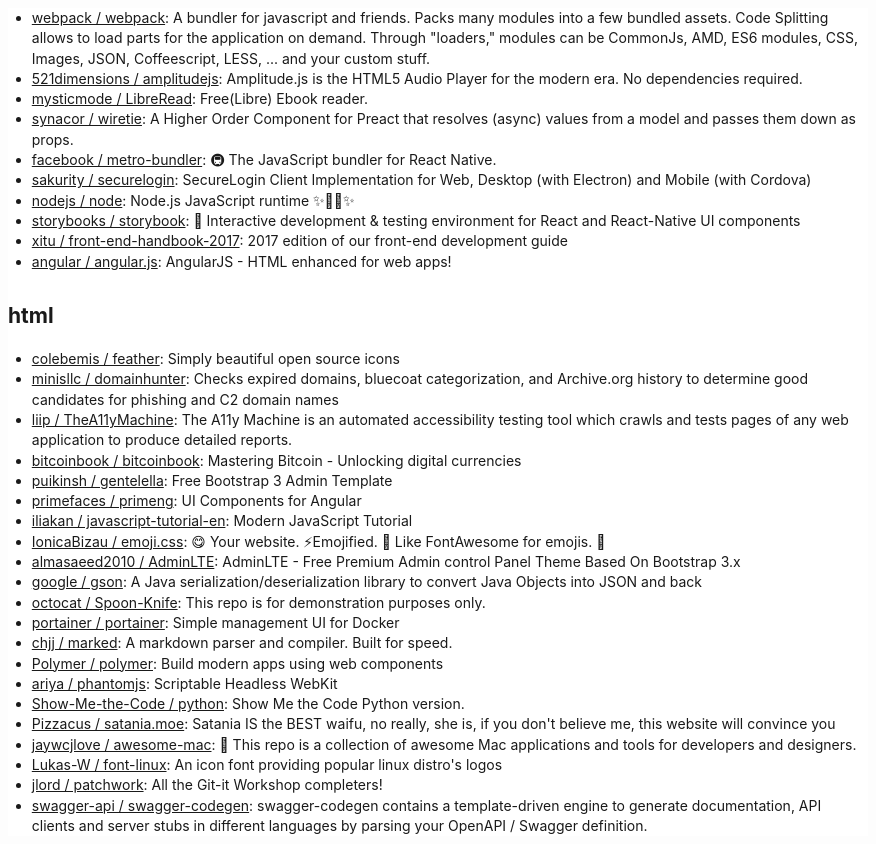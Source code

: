 * [webpack /  webpack](https://github.com//webpack/webpack): A bundler for javascript and friends. Packs many modules into a few bundled assets. Code Splitting allows to load parts for the application on demand. Through "loaders," modules can be CommonJs, AMD, ES6 modules, CSS, Images, JSON, Coffeescript, LESS, ... and your custom stuff. 
* [521dimensions /  amplitudejs](https://github.com//521dimensions/amplitudejs): Amplitude.js is the HTML5 Audio Player for the modern era. No dependencies required. 
* [mysticmode /  LibreRead](https://github.com//mysticmode/LibreRead): Free(Libre) Ebook reader. 
* [synacor /  wiretie](https://github.com//synacor/wiretie): A Higher Order Component for Preact that resolves (async) values from a model and passes them down as props. 
* [facebook /  metro-bundler](https://github.com//facebook/metro-bundler): 🚇 The JavaScript bundler for React Native. 
* [sakurity /  securelogin](https://github.com//sakurity/securelogin): SecureLogin Client Implementation for Web, Desktop (with Electron) and Mobile (with Cordova) 
* [nodejs /  node](https://github.com//nodejs/node): Node.js JavaScript runtime ✨🐢🚀✨ 
* [storybooks /  storybook](https://github.com//storybooks/storybook): 📓 Interactive development &amp; testing environment for React and React-Native UI components 
* [xitu /  front-end-handbook-2017](https://github.com//xitu/front-end-handbook-2017): 2017 edition of our front-end development guide 
* [angular /  angular.js](https://github.com//angular/angular.js): AngularJS - HTML enhanced for web apps! 

## html 
* [colebemis /  feather](https://github.com//colebemis/feather): Simply beautiful open source icons 
* [minisllc /  domainhunter](https://github.com//minisllc/domainhunter): Checks expired domains, bluecoat categorization, and Archive.org history to determine good candidates for phishing and C2 domain names 
* [liip /  TheA11yMachine](https://github.com//liip/TheA11yMachine): The A11y Machine is an automated accessibility testing tool which crawls and tests pages of any web application to produce detailed reports. 
* [bitcoinbook /  bitcoinbook](https://github.com//bitcoinbook/bitcoinbook): Mastering Bitcoin - Unlocking digital currencies 
* [puikinsh /  gentelella](https://github.com//puikinsh/gentelella): Free Bootstrap 3 Admin Template 
* [primefaces /  primeng](https://github.com//primefaces/primeng): UI Components for Angular 
* [iliakan /  javascript-tutorial-en](https://github.com//iliakan/javascript-tutorial-en): Modern JavaScript Tutorial 
* [IonicaBizau /  emoji.css](https://github.com//IonicaBizau/emoji.css): 😋 Your website. ⚡️Emojified. 🎉 Like FontAwesome for emojis. 🚀 
* [almasaeed2010 /  AdminLTE](https://github.com//almasaeed2010/AdminLTE): AdminLTE - Free Premium Admin control Panel Theme Based On Bootstrap 3.x 
* [google /  gson](https://github.com//google/gson): A Java serialization/deserialization library to convert Java Objects into JSON and back 
* [octocat /  Spoon-Knife](https://github.com//octocat/Spoon-Knife): This repo is for demonstration purposes only. 
* [portainer /  portainer](https://github.com//portainer/portainer): Simple management UI for Docker 
* [chjj /  marked](https://github.com//chjj/marked): A markdown parser and compiler. Built for speed. 
* [Polymer /  polymer](https://github.com//Polymer/polymer): Build modern apps using web components 
* [ariya /  phantomjs](https://github.com//ariya/phantomjs): Scriptable Headless WebKit 
* [Show-Me-the-Code /  python](https://github.com//Show-Me-the-Code/python): Show Me the Code Python version. 
* [Pizzacus /  satania.moe](https://github.com//Pizzacus/satania.moe): Satania IS the BEST waifu, no really, she is, if you don't believe me, this website will convince you 
* [jaywcjlove /  awesome-mac](https://github.com//jaywcjlove/awesome-mac):  This repo is a collection of awesome Mac applications and tools for developers and designers. 
* [Lukas-W /  font-linux](https://github.com//Lukas-W/font-linux): An icon font providing popular linux distro's logos 
* [jlord /  patchwork](https://github.com//jlord/patchwork): All the Git-it Workshop completers! 
* [swagger-api /  swagger-codegen](https://github.com//swagger-api/swagger-codegen): swagger-codegen contains a template-driven engine to generate documentation, API clients and server stubs in different languages by parsing your OpenAPI / Swagger definition. 